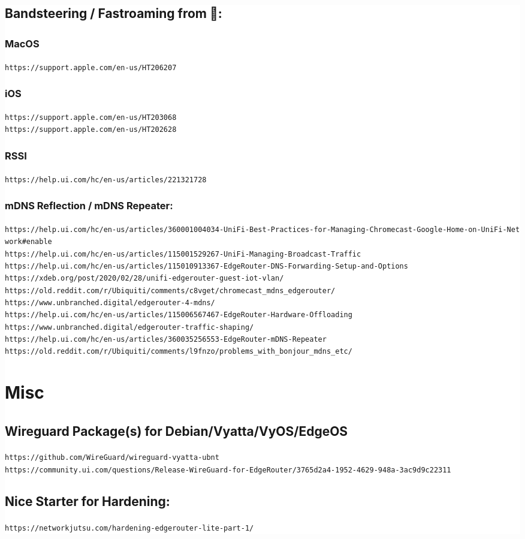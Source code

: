 ## Bandsteering / Fastroaming from 🍎️:

### MacOS

    https://support.apple.com/en-us/HT206207

### iOS

    https://support.apple.com/en-us/HT203068
    https://support.apple.com/en-us/HT202628

### RSSI

    https://help.ui.com/hc/en-us/articles/221321728

### mDNS Reflection / mDNS Repeater:

    https://help.ui.com/hc/en-us/articles/360001004034-UniFi-Best-Practices-for-Managing-Chromecast-Google-Home-on-UniFi-Network#enable
    https://help.ui.com/hc/en-us/articles/115001529267-UniFi-Managing-Broadcast-Traffic
    https://help.ui.com/hc/en-us/articles/115010913367-EdgeRouter-DNS-Forwarding-Setup-and-Options
    https://xdeb.org/post/2020/02/28/unifi-edgerouter-guest-iot-vlan/
    https://old.reddit.com/r/Ubiquiti/comments/c8vget/chromecast_mdns_edgerouter/
    https://www.unbranched.digital/edgerouter-4-mdns/
    https://help.ui.com/hc/en-us/articles/115006567467-EdgeRouter-Hardware-Offloading
    https://www.unbranched.digital/edgerouter-traffic-shaping/
    https://help.ui.com/hc/en-us/articles/360035256553-EdgeRouter-mDNS-Repeater
    https://old.reddit.com/r/Ubiquiti/comments/l9fnzo/problems_with_bonjour_mdns_etc/

# Misc

## Wireguard Package(s) for Debian/Vyatta/VyOS/EdgeOS

    https://github.com/WireGuard/wireguard-vyatta-ubnt
    https://community.ui.com/questions/Release-WireGuard-for-EdgeRouter/3765d2a4-1952-4629-948a-3ac9d9c22311

## Nice Starter for Hardening:

    https://networkjutsu.com/hardening-edgerouter-lite-part-1/
